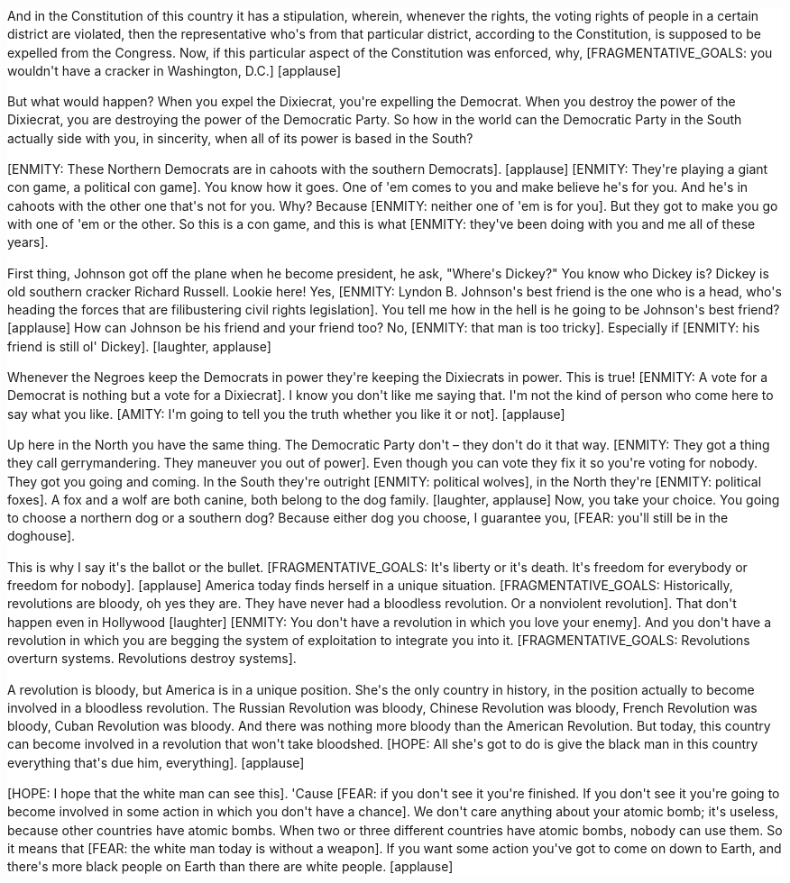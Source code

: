 And in the Constitution of this country it has a stipulation, wherein, whenever the rights, the voting rights of people in a certain district are violated, then the representative who's from that particular district, according to the Constitution, is supposed to be expelled from the Congress. Now, if this particular aspect of the Constitution was enforced, why, [FRAGMENTATIVE_GOALS: you wouldn't have a cracker in Washington, D.C.] [applause]

But what would happen? When you expel the Dixiecrat, you're expelling the Democrat. When you destroy the power of the Dixiecrat, you are destroying the power of the Democratic Party. So how in the world can the Democratic Party in the South actually side with you, in sincerity, when all of its power is based in the South?

[ENMITY: These Northern Democrats are in cahoots with the southern Democrats]. [applause] [ENMITY: They're playing a giant con game, a political con game]. You know how it goes. One of 'em comes to you and make believe he's for you. And he's in cahoots with the other one that's not for you. Why? Because [ENMITY: neither one of 'em is for you]. But they got to make you go with one of 'em or the other. So this is a con game, and this is what [ENMITY: they've been doing with you and me all of these years].

First thing, Johnson got off the plane when he become president, he ask, "Where's Dickey?" You know who Dickey is? Dickey is old southern cracker Richard Russell. Lookie here! Yes, [ENMITY: Lyndon B. Johnson's best friend is the one who is a head, who's heading the forces that are filibustering civil rights legislation]. You tell me how in the hell is he going to be Johnson's best friend? [applause] How can Johnson be his friend and your friend too? No, [ENMITY: that man is too tricky]. Especially if [ENMITY: his friend is still ol' Dickey]. [laughter, applause]

Whenever the Negroes keep the Democrats in power they're keeping the Dixiecrats in power. This is true! [ENMITY: A vote for a Democrat is nothing but a vote for a Dixiecrat]. I know you don't like me saying that. I'm not the kind of person who come here to say what you like. [AMITY: I'm going to tell you the truth whether you like it or not]. [applause]

Up here in the North you have the same thing. The Democratic Party don't – they don't do it that way. [ENMITY: They got a thing they call gerrymandering. They maneuver you out of power]. Even though you can vote they fix it so you're voting for nobody. They got you going and coming. In the South they're outright [ENMITY: political wolves], in the North they're [ENMITY: political foxes]. A fox and a wolf are both canine, both belong to the dog family. [laughter, applause] Now, you take your choice. You going to choose a northern dog or a southern dog? Because either dog you choose, I guarantee you, [FEAR: you'll still be in the doghouse].

This is why I say it's the ballot or the bullet. [FRAGMENTATIVE_GOALS: It's liberty or it's death. It's freedom for everybody or freedom for nobody]. [applause] America today finds herself in a unique situation. [FRAGMENTATIVE_GOALS: Historically, revolutions are bloody, oh yes they are. They have never had a bloodless revolution. Or a nonviolent revolution]. That don't happen even in Hollywood [laughter] [ENMITY: You don't have a revolution in which you love your enemy]. And you don't have a revolution in which you are begging the system of exploitation to integrate you into it. [FRAGMENTATIVE_GOALS: Revolutions overturn systems. Revolutions destroy systems].

A revolution is bloody, but America is in a unique position. She's the only country in history, in the position actually to become involved in a bloodless revolution. The Russian Revolution was bloody, Chinese Revolution was bloody, French Revolution was bloody, Cuban Revolution was bloody. And there was nothing more bloody than the American Revolution. But today, this country can become involved in a revolution that won't take bloodshed. [HOPE: All she's got to do is give the black man in this country everything that's due him, everything]. [applause]

[HOPE: I hope that the white man can see this]. 'Cause [FEAR: if you don't see it you're finished. If you don't see it you're going to become involved in some action in which you don't have a chance]. We don't care anything about your atomic bomb; it's useless, because other countries have atomic bombs. When two or three different countries have atomic bombs, nobody can use them. So it means that [FEAR: the white man today is without a weapon]. If you want some action you've got to come on down to Earth, and there's more black people on Earth than there are white people. [applause]
